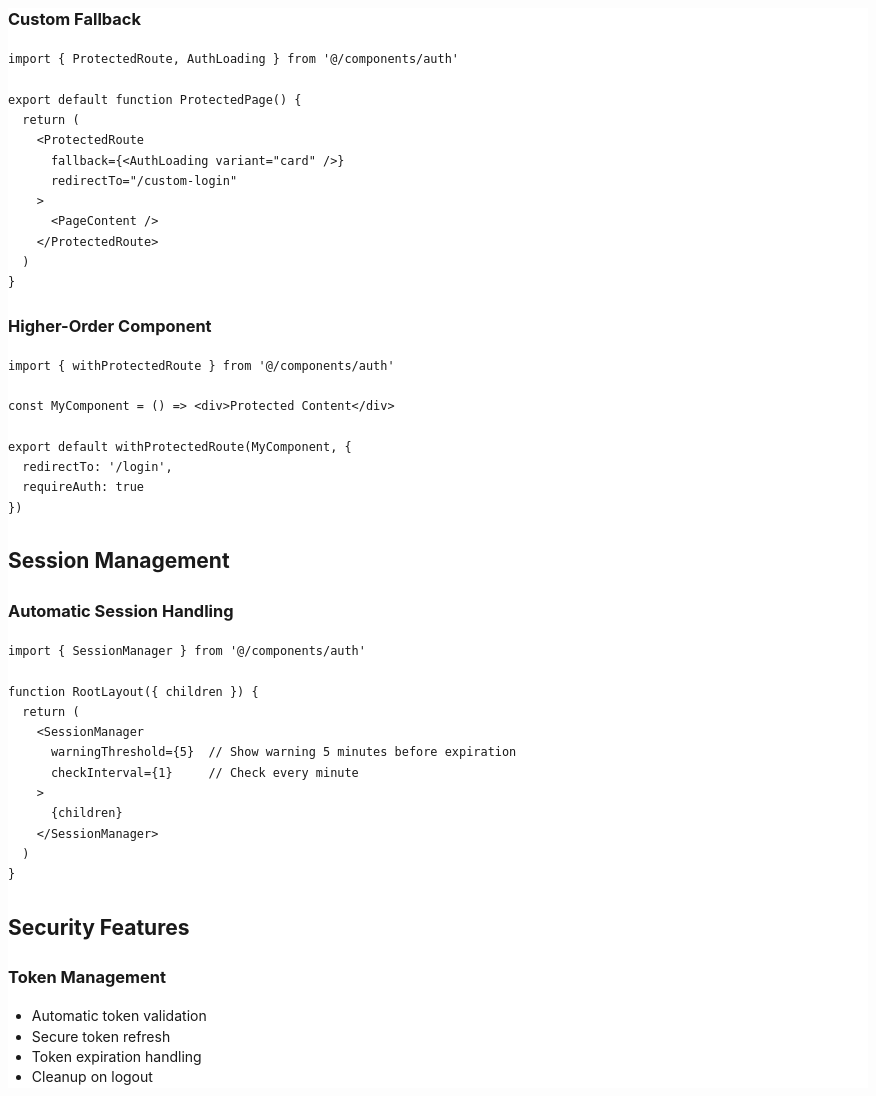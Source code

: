 ### Custom Fallback
```tsx
import { ProtectedRoute, AuthLoading } from '@/components/auth'

export default function ProtectedPage() {
  return (
    <ProtectedRoute 
      fallback={<AuthLoading variant="card" />}
      redirectTo="/custom-login"
    >
      <PageContent />
    </ProtectedRoute>
  )
}
```

### Higher-Order Component
```tsx
import { withProtectedRoute } from '@/components/auth'

const MyComponent = () => <div>Protected Content</div>

export default withProtectedRoute(MyComponent, {
  redirectTo: '/login',
  requireAuth: true
})
```

## Session Management

### Automatic Session Handling
```tsx
import { SessionManager } from '@/components/auth'

function RootLayout({ children }) {
  return (
    <SessionManager 
      warningThreshold={5}  // Show warning 5 minutes before expiration
      checkInterval={1}     // Check every minute
    >
      {children}
    </SessionManager>
  )
}
```

## Security Features

### Token Management
- Automatic token validation
- Secure token refresh
- Token expiration handling
- Cleanup on logout
